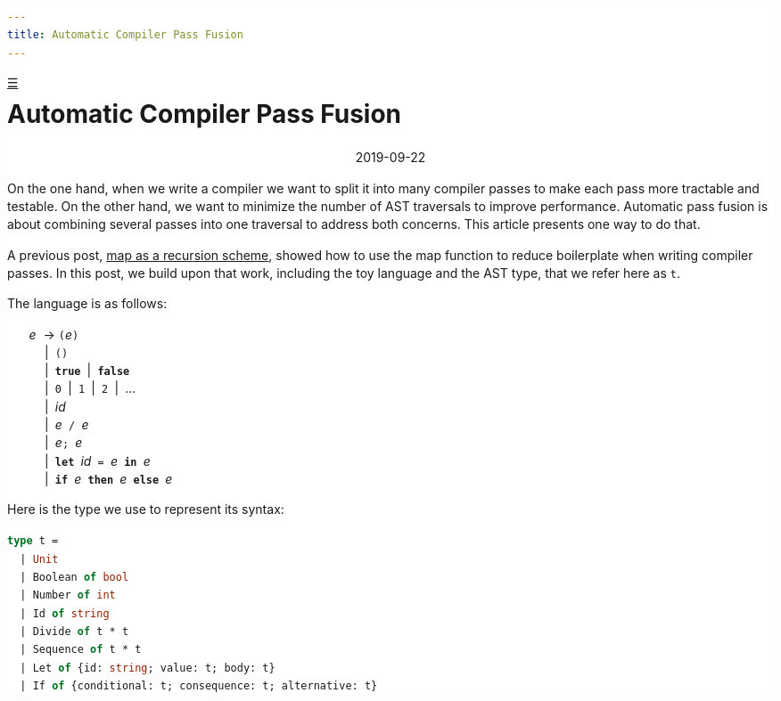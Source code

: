 ```yaml
---
title: Automatic Compiler Pass Fusion
---
```


<style> #home { position: absolute; line-height: inherit; } </style>

<span id=home><a title=Home href=/>☰</a></span>

<h1>Automatic Compiler Pass Fusion</h1>

<center>2019-09-22</center>




On the one hand, when we write a compiler we want to split it into many
compiler passes to make each pass more tractable and testable. On the other
hand, we want to minimize the number of AST traversals to improve performance.
Automatic pass fusion is about combining several passes into one traversal to
address both concerns. This article presents one way to do that.

A previous post,
[map as a recursion scheme](./map-as-a-recursion-scheme-in-ocaml),
showed how to use the map function
to reduce boilerplate when writing compiler passes. In this post, we build upon
that work, including the toy language and the AST type, that we refer here as
`t`.

The language is as follows:

<p style="padding-left: 3.0em; text-indent: -1.25em" >
<em>e&nbsp;</em> → <code>(</code><em>e</em><code>)</code><br/>
  |<code> ()</code> <br/>
  |<b><code> true </code></b>|<b><code> false</code><br/> </b>
  |<code> 0 </code>|<code> 1 </code>|<code> 2 </code>|<code> </code>…<br/>
  |<code> </code><em>id</em><br/>
  |<code> </code><em>e</em><code> / </code><em>e</em><br/>
  |<code> </code><em>e</em><code>; </code><em>e</em><br/>
  |<b><code> let </code></b><em>id</em><code> = </code><em>e</em><b><code> in </code></b><em>e</em><br/>
  |<b><code> if </code></b><em>e</em><b><code> then </code></b><em>e</em><b><code> else </code></b><em>e</em>
</p>

Here is the type we use to represent its syntax:


```ocaml
type t =
  | Unit
  | Boolean of bool
  | Number of int
  | Id of string
  | Divide of t * t
  | Sequence of t * t
  | Let of {id: string; value: t; body: t}
  | If of {conditional: t; consequence: t; alternative: t}
```
